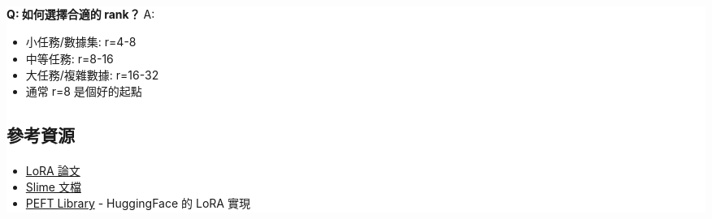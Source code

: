 **Q: 如何選擇合適的 rank？**
A: 
- 小任務/數據集: r=4-8
- 中等任務: r=8-16  
- 大任務/複雜數據: r=16-32
- 通常 r=8 是個好的起點

## 參考資源

- [LoRA 論文](https://arxiv.org/abs/2106.09685)
- [Slime 文檔](https://thudm.github.io/slime/)
- [PEFT Library](https://github.com/huggingface/peft) - HuggingFace 的 LoRA 實現
